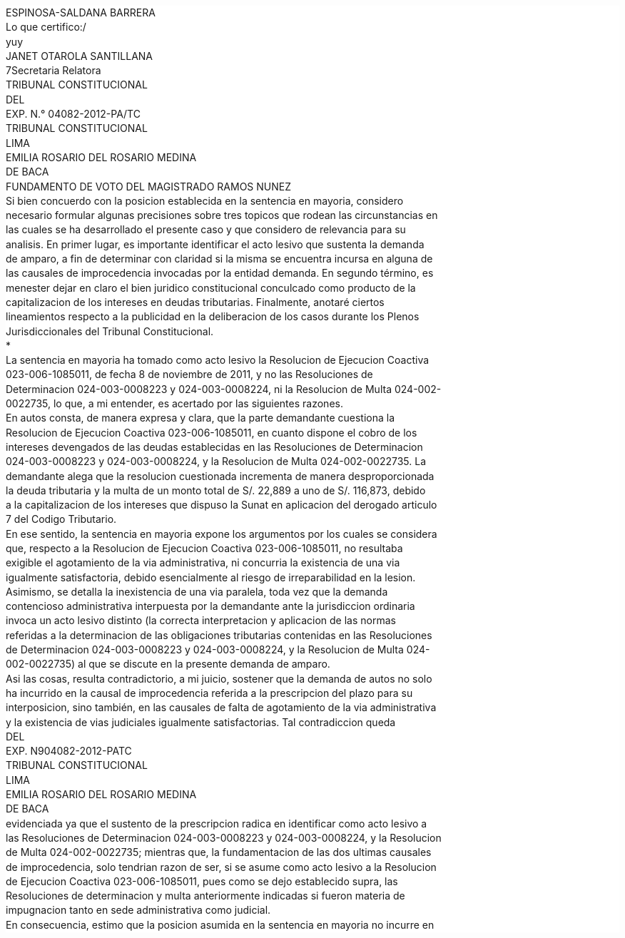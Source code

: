 ESPINOSA-SALDANA BARRERA  
Lo que certifico:/  
yuy  
JANET OTAROLA SANTILLANA  
7Secretaria Relatora  
TRIBUNAL CONSTITUCIONAL  
DEL  
EXP. N.° 04082-2012-PA/TC  
TRIBUNAL CONSTITUCIONAL  
LIMA  
EMILIA ROSARIO DEL ROSARIO MEDINA  
DE BACA  
FUNDAMENTO DE VOTO DEL MAGISTRADO RAMOS NUNEZ  
Si bien concuerdo con la posicion establecida en la sentencia en mayoria, considero  
necesario formular algunas precisiones sobre tres topicos que rodean las circunstancias en  
las cuales se ha desarrollado el presente caso y que considero de relevancia para su  
analisis. En primer lugar, es importante identificar el acto lesivo que sustenta la demanda  
de amparo, a fin de determinar con claridad si la misma se encuentra incursa en alguna de  
las causales de improcedencia invocadas por la entidad demanda. En segundo término, es  
menester dejar en claro el bien juridico constitucional conculcado como producto de la  
capitalizacion de los intereses en deudas tributarias. Finalmente, anotaré ciertos  
lineamientos respecto a la publicidad en la deliberacion de los casos durante los Plenos  
Jurisdiccionales del Tribunal Constitucional.  
*  
La sentencia en mayoria ha tomado como acto lesivo la Resolucion de Ejecucion Coactiva  
023-006-1085011, de fecha 8 de noviembre de 2011, y no las Resoluciones de  
Determinacion 024-003-0008223 y 024-003-0008224, ni la Resolucion de Multa 024-002-  
0022735, lo que, a mi entender, es acertado por las siguientes razones.  
En autos consta, de manera expresa y clara, que la parte demandante cuestiona la  
Resolucion de Ejecucion Coactiva 023-006-1085011, en cuanto dispone el cobro de los  
intereses devengados de las deudas establecidas en las Resoluciones de Determinacion  
024-003-0008223 y 024-003-0008224, y la Resolucion de Multa 024-002-0022735. La  
demandante alega que la resolucion cuestionada incrementa de manera desproporcionada  
la deuda tributaria y la multa de un monto total de S/. 22,889 a uno de S/. 116,873, debido  
a la capitalizacion de los intereses que dispuso la Sunat en aplicacion del derogado articulo  
7 del Codigo Tributario.  
En ese sentido, la sentencia en mayoria expone los argumentos por los cuales se considera  
que, respecto a la Resolucion de Ejecucion Coactiva 023-006-1085011, no resultaba  
exigible el agotamiento de la via administrativa, ni concurria la existencia de una via  
igualmente satisfactoria, debido esencialmente al riesgo de irreparabilidad en la lesion.  
Asimismo, se detalla la inexistencia de una via paralela, toda vez que la demanda  
contencioso administrativa interpuesta por la demandante ante la jurisdiccion ordinaria  
invoca un acto lesivo distinto (la correcta interpretacion y aplicacion de las normas  
referidas a la determinacion de las obligaciones tributarias contenidas en las Resoluciones  
de Determinacion 024-003-0008223 y 024-003-0008224, y la Resolucion de Multa 024-  
002-0022735) al que se discute en la presente demanda de amparo.  
Asi las cosas, resulta contradictorio, a mi juicio, sostener que la demanda de autos no solo  
ha incurrido en la causal de improcedencia referida a la prescripcion del plazo para su  
interposicion, sino también, en las causales de falta de agotamiento de la via administrativa  
y la existencia de vias judiciales igualmente satisfactorias. Tal contradiccion queda  
DEL  
EXP. N904082-2012-PATC  
TRIBUNAL CONSTITUCIONAL  
LIMA  
EMILIA ROSARIO DEL ROSARIO MEDINA  
DE BACA  
evidenciada ya que el sustento de la prescripcion radica en identificar como acto lesivo a  
las Resoluciones de Determinacion 024-003-0008223 y 024-003-0008224, y la Resolucion  
de Multa 024-002-0022735; mientras que, la fundamentacion de las dos ultimas causales  
de improcedencia, solo tendrian razon de ser, si se asume como acto lesivo a la Resolucion  
de Ejecucion Coactiva 023-006-1085011, pues como se dejo establecido supra, las  
Resoluciones de determinacion y multa anteriormente indicadas si fueron materia de  
impugnacion tanto en sede administrativa como judicial.  
En consecuencia, estimo que la posicion asumida en la sentencia en mayoria no incurre en  